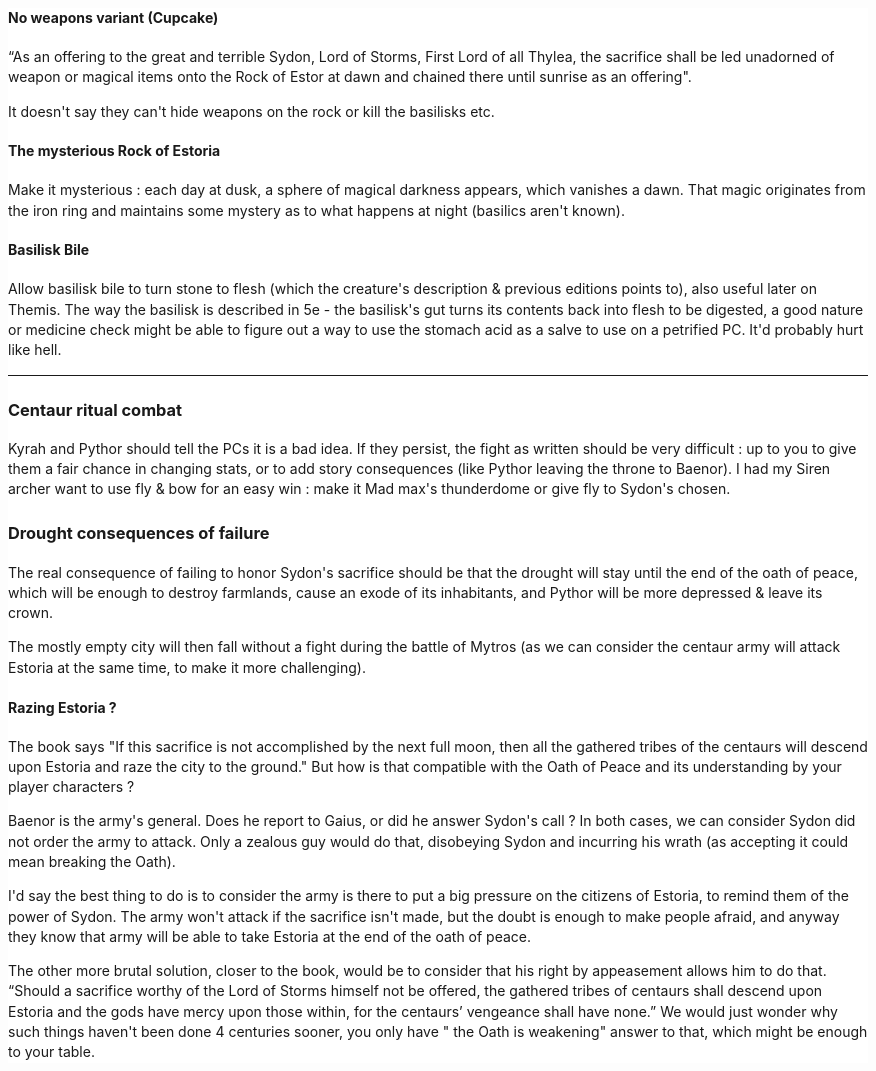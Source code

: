 #### No weapons variant (Cupcake)

“As an offering to the great and terrible Sydon, Lord of Storms, First Lord of all Thylea, the sacrifice shall be led unadorned of weapon or magical items onto the Rock of Estor at dawn and chained there until sunrise as an offering".  

It doesn't say they can't hide weapons on the rock or kill the basilisks etc.

#### The mysterious Rock of Estoria
Make it mysterious : each day at dusk, a sphere of magical darkness appears, which vanishes a dawn. That magic originates from the iron ring and maintains some mystery as to what happens at night (basilics aren't known). 

#### Basilisk Bile
Allow basilisk bile to turn stone to flesh (which the creature's description & previous editions points to), also useful later on Themis. The way the basilisk is described in 5e - the basilisk's gut turns its contents back into flesh to be digested, a good nature or medicine check might be able to figure out a way to use the stomach acid as a salve to use on a petrified PC. It'd probably hurt like hell.
___

### Centaur ritual combat
Kyrah and Pythor should tell the PCs it is a bad idea. If they persist, the fight as written should be very difficult : up to you to give them a fair chance in changing stats, or to add story consequences (like Pythor leaving the throne to Baenor). I had my Siren archer want to use fly & bow for an easy win : make it Mad max's thunderdome or give fly to Sydon's chosen.

### Drought consequences of failure
The real consequence of failing to honor Sydon's sacrifice should be that the drought will stay until the end of the oath of peace, which will be enough to destroy farmlands, cause an exode of its inhabitants, and Pythor will be more depressed & leave its crown. 

The mostly empty city will then fall without a fight during the battle of Mytros (as we can consider the centaur army will attack Estoria at the same time, to make it more challenging).

#### Razing Estoria ?
The book says "If this sacrifice is not accomplished by the next full moon, then all the gathered tribes of the centaurs will descend upon Estoria and raze the city to the ground." But how is that compatible with the Oath of Peace and its understanding by your player characters ?

Baenor is the army's general. Does he report to Gaius, or did he answer Sydon's call ? In both cases, we can consider Sydon did not order the army to attack. Only a zealous guy would do that, disobeying Sydon and incurring his wrath (as accepting it could mean breaking the Oath).

I'd say the best thing to do is to consider the army is there to put a big pressure on the citizens of Estoria, to remind them of the power of Sydon. The army won't attack if the sacrifice isn't made, but the doubt is enough to make people afraid, and anyway they know that army will be able to take Estoria at the end of the oath of peace.

The other more brutal solution, closer to the book, would be to consider that his right by appeasement allows him to do that. “Should a sacrifice worthy of the Lord of Storms himself not be offered, the gathered tribes of centaurs shall descend upon Estoria and the gods have mercy upon those within, for the centaurs’ vengeance shall have none.” We would just wonder why such things haven't been done 4 centuries sooner, you only have " the Oath is weakening" answer to that, which might be enough to your table.
